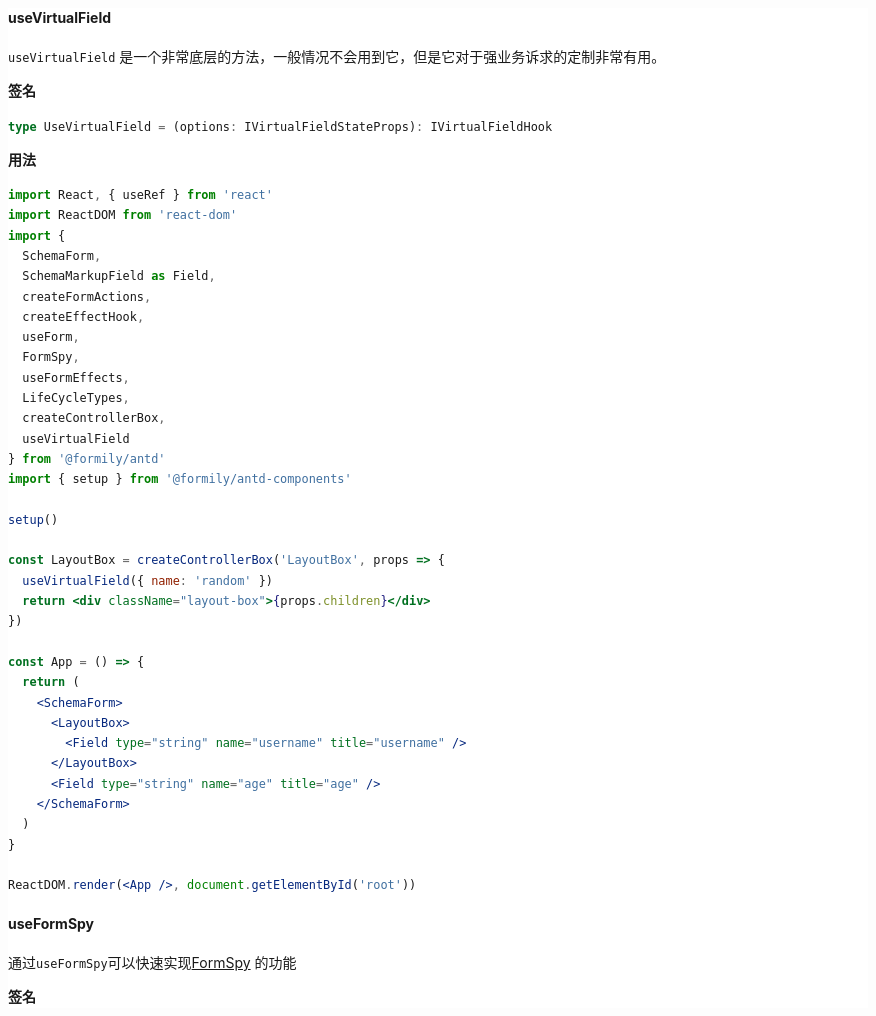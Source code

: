 #### useVirtualField

`useVirtualField` 是一个非常底层的方法，一般情况不会用到它，但是它对于强业务诉求的定制非常有用。

**签名**

```typescript
type UseVirtualField = (options: IVirtualFieldStateProps): IVirtualFieldHook
```

**用法**

```jsx
import React, { useRef } from 'react'
import ReactDOM from 'react-dom'
import {
  SchemaForm,
  SchemaMarkupField as Field,
  createFormActions,
  createEffectHook,
  useForm,
  FormSpy,
  useFormEffects,
  LifeCycleTypes,
  createControllerBox,
  useVirtualField
} from '@formily/antd'
import { setup } from '@formily/antd-components'

setup()

const LayoutBox = createControllerBox('LayoutBox', props => {
  useVirtualField({ name: 'random' })
  return <div className="layout-box">{props.children}</div>
})

const App = () => {
  return (
    <SchemaForm>
      <LayoutBox>
        <Field type="string" name="username" title="username" />
      </LayoutBox>
      <Field type="string" name="age" title="age" />
    </SchemaForm>
  )
}

ReactDOM.render(<App />, document.getElementById('root'))
```

#### useFormSpy

通过`useFormSpy`可以快速实现[FormSpy](#FormSpy) 的功能

**签名**
